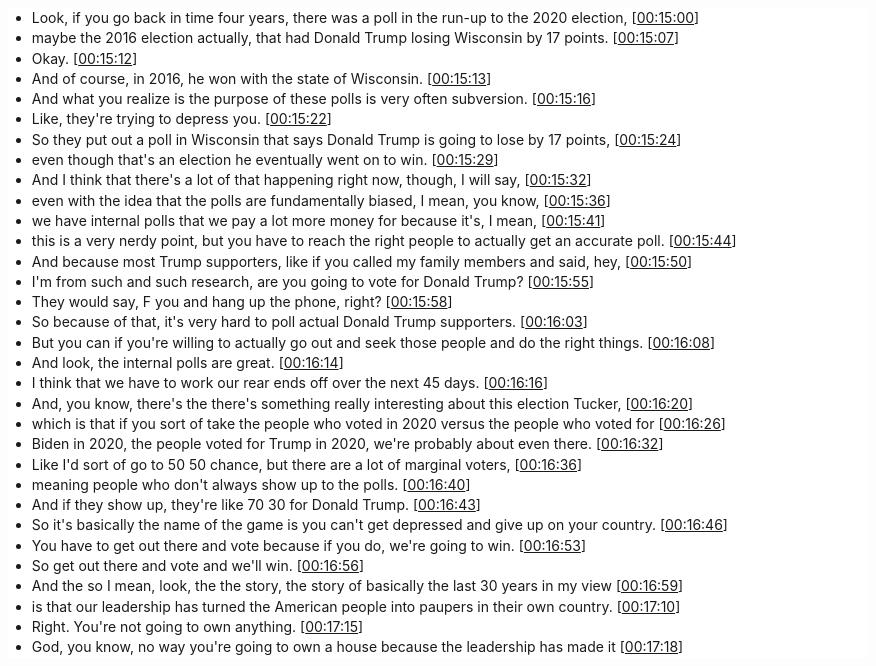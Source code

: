 *  Look, if you go back in time four years, there was a poll in the run-up to the 2020 election, [[00:15:00](https://www.youtube.com/watch?v=MA0RCxBALCo&t=900.38s)]
*  maybe the 2016 election actually, that had Donald Trump losing Wisconsin by 17 points. [[00:15:07](https://www.youtube.com/watch?v=MA0RCxBALCo&t=907.18s)]
*  Okay. [[00:15:12](https://www.youtube.com/watch?v=MA0RCxBALCo&t=912.7s)]
*  And of course, in 2016, he won with the state of Wisconsin. [[00:15:13](https://www.youtube.com/watch?v=MA0RCxBALCo&t=913.34s)]
*  And what you realize is the purpose of these polls is very often subversion. [[00:15:16](https://www.youtube.com/watch?v=MA0RCxBALCo&t=916.62s)]
*  Like, they're trying to depress you. [[00:15:22](https://www.youtube.com/watch?v=MA0RCxBALCo&t=922.62s)]
*  So they put out a poll in Wisconsin that says Donald Trump is going to lose by 17 points, [[00:15:24](https://www.youtube.com/watch?v=MA0RCxBALCo&t=924.94s)]
*  even though that's an election he eventually went on to win. [[00:15:29](https://www.youtube.com/watch?v=MA0RCxBALCo&t=929.74s)]
*  And I think that there's a lot of that happening right now, though, I will say, [[00:15:32](https://www.youtube.com/watch?v=MA0RCxBALCo&t=932.46s)]
*  even with the idea that the polls are fundamentally biased, I mean, you know, [[00:15:36](https://www.youtube.com/watch?v=MA0RCxBALCo&t=936.86s)]
*  we have internal polls that we pay a lot more money for because it's, I mean, [[00:15:41](https://www.youtube.com/watch?v=MA0RCxBALCo&t=941.1s)]
*  this is a very nerdy point, but you have to reach the right people to actually get an accurate poll. [[00:15:44](https://www.youtube.com/watch?v=MA0RCxBALCo&t=944.7s)]
*  And because most Trump supporters, like if you called my family members and said, hey, [[00:15:50](https://www.youtube.com/watch?v=MA0RCxBALCo&t=950.22s)]
*  I'm from such and such research, are you going to vote for Donald Trump? [[00:15:55](https://www.youtube.com/watch?v=MA0RCxBALCo&t=955.9000000000001s)]
*  They would say, F you and hang up the phone, right? [[00:15:58](https://www.youtube.com/watch?v=MA0RCxBALCo&t=958.86s)]
*  So because of that, it's very hard to poll actual Donald Trump supporters. [[00:16:03](https://www.youtube.com/watch?v=MA0RCxBALCo&t=963.6600000000001s)]
*  But you can if you're willing to actually go out and seek those people and do the right things. [[00:16:08](https://www.youtube.com/watch?v=MA0RCxBALCo&t=968.46s)]
*  And look, the internal polls are great. [[00:16:14](https://www.youtube.com/watch?v=MA0RCxBALCo&t=974.22s)]
*  I think that we have to work our rear ends off over the next 45 days. [[00:16:16](https://www.youtube.com/watch?v=MA0RCxBALCo&t=976.62s)]
*  And, you know, there's the there's something really interesting about this election Tucker, [[00:16:20](https://www.youtube.com/watch?v=MA0RCxBALCo&t=980.9399999999999s)]
*  which is that if you sort of take the people who voted in 2020 versus the people who voted for [[00:16:26](https://www.youtube.com/watch?v=MA0RCxBALCo&t=986.14s)]
*  Biden in 2020, the people voted for Trump in 2020, we're probably about even there. [[00:16:32](https://www.youtube.com/watch?v=MA0RCxBALCo&t=992.46s)]
*  Like I'd sort of go to 50 50 chance, but there are a lot of marginal voters, [[00:16:36](https://www.youtube.com/watch?v=MA0RCxBALCo&t=996.38s)]
*  meaning people who don't always show up to the polls. [[00:16:40](https://www.youtube.com/watch?v=MA0RCxBALCo&t=1000.7s)]
*  And if they show up, they're like 70 30 for Donald Trump. [[00:16:43](https://www.youtube.com/watch?v=MA0RCxBALCo&t=1003.26s)]
*  So it's basically the name of the game is you can't get depressed and give up on your country. [[00:16:46](https://www.youtube.com/watch?v=MA0RCxBALCo&t=1006.86s)]
*  You have to get out there and vote because if you do, we're going to win. [[00:16:53](https://www.youtube.com/watch?v=MA0RCxBALCo&t=1013.82s)]
*  So get out there and vote and we'll win. [[00:16:56](https://www.youtube.com/watch?v=MA0RCxBALCo&t=1016.62s)]
*  And the so I mean, look, the the story, the story of basically the last 30 years in my view [[00:16:59](https://www.youtube.com/watch?v=MA0RCxBALCo&t=1019.0200000000001s)]
*  is that our leadership has turned the American people into paupers in their own country. [[00:17:10](https://www.youtube.com/watch?v=MA0RCxBALCo&t=1030.14s)]
*  Right. You're not going to own anything. [[00:17:15](https://www.youtube.com/watch?v=MA0RCxBALCo&t=1035.98s)]
*  God, you know, no way you're going to own a house because the leadership has made it [[00:17:18](https://www.youtube.com/watch?v=MA0RCxBALCo&t=1038.22s)]